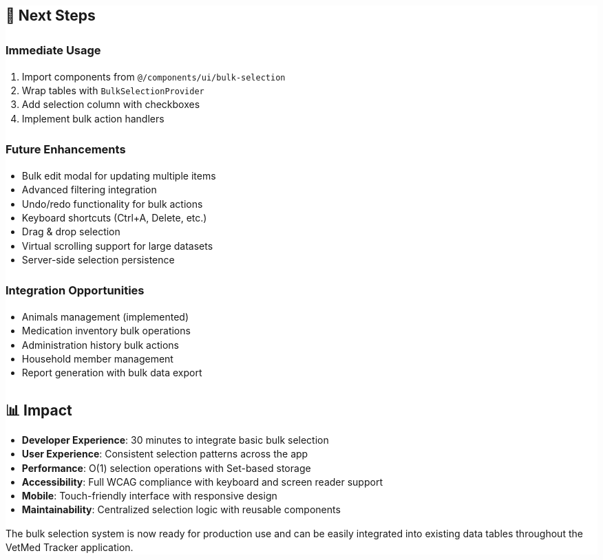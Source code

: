 ## 🚀 Next Steps

### Immediate Usage

1. Import components from `@/components/ui/bulk-selection`
2. Wrap tables with `BulkSelectionProvider`
3. Add selection column with checkboxes
4. Implement bulk action handlers

### Future Enhancements

- Bulk edit modal for updating multiple items
- Advanced filtering integration
- Undo/redo functionality for bulk actions
- Keyboard shortcuts (Ctrl+A, Delete, etc.)
- Drag & drop selection
- Virtual scrolling support for large datasets
- Server-side selection persistence

### Integration Opportunities

- Animals management (implemented)
- Medication inventory bulk operations
- Administration history bulk actions
- Household member management
- Report generation with bulk data export

## 📊 Impact

- **Developer Experience**: 30 minutes to integrate basic bulk selection
- **User Experience**: Consistent selection patterns across the app
- **Performance**: O(1) selection operations with Set-based storage
- **Accessibility**: Full WCAG compliance with keyboard and screen reader support
- **Mobile**: Touch-friendly interface with responsive design
- **Maintainability**: Centralized selection logic with reusable components

The bulk selection system is now ready for production use and can be easily integrated into existing data tables
throughout the VetMed Tracker application.